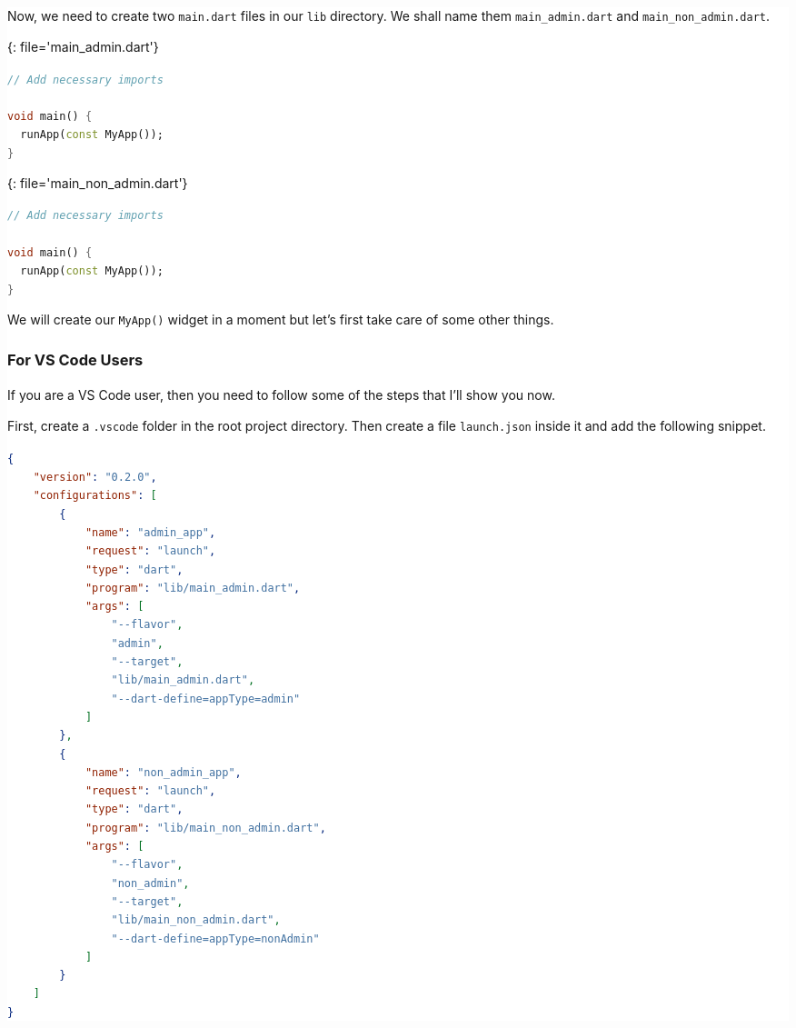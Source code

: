 Now, we need to create two `main.dart` files in our `lib` directory. We shall name them `main_admin.dart` and `main_non_admin.dart`.

{: file='main_admin.dart'}

```dart
// Add necessary imports

void main() {
  runApp(const MyApp());
}
```

{: file='main_non_admin.dart'}

```dart
// Add necessary imports

void main() {
  runApp(const MyApp());
}
```

We will create our `MyApp()` widget in a moment but let’s first take care of some other things.

### For VS Code Users

If you are a VS Code user, then you need to follow some of the steps that I’ll show you now.

First, create a `.vscode` folder in the root project directory. Then create a file `launch.json` inside it and add the following snippet.

```json
{
    "version": "0.2.0",
    "configurations": [
        {
            "name": "admin_app",
            "request": "launch",
            "type": "dart",
            "program": "lib/main_admin.dart",
            "args": [
                "--flavor",
                "admin",
                "--target",
                "lib/main_admin.dart",
                "--dart-define=appType=admin"
            ]
        },
        {
            "name": "non_admin_app",
            "request": "launch",
            "type": "dart",
            "program": "lib/main_non_admin.dart",
            "args": [
                "--flavor",
                "non_admin",
                "--target",
                "lib/main_non_admin.dart",
                "--dart-define=appType=nonAdmin"
            ]
        }
    ]
}
```

